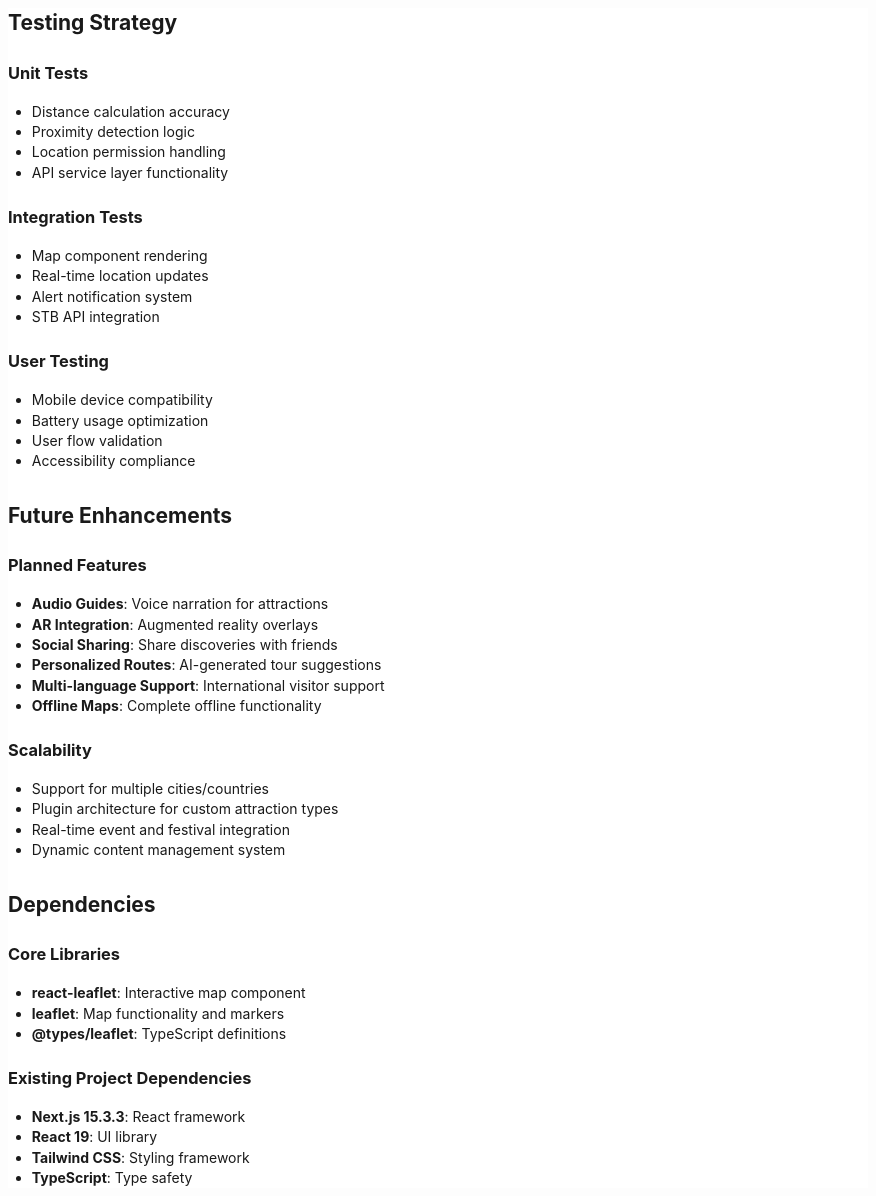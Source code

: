 ## Testing Strategy

### Unit Tests
- Distance calculation accuracy
- Proximity detection logic
- Location permission handling
- API service layer functionality

### Integration Tests
- Map component rendering
- Real-time location updates
- Alert notification system
- STB API integration

### User Testing
- Mobile device compatibility
- Battery usage optimization
- User flow validation
- Accessibility compliance

## Future Enhancements

### Planned Features
- **Audio Guides**: Voice narration for attractions
- **AR Integration**: Augmented reality overlays
- **Social Sharing**: Share discoveries with friends
- **Personalized Routes**: AI-generated tour suggestions
- **Multi-language Support**: International visitor support
- **Offline Maps**: Complete offline functionality

### Scalability
- Support for multiple cities/countries
- Plugin architecture for custom attraction types
- Real-time event and festival integration
- Dynamic content management system

## Dependencies

### Core Libraries
- **react-leaflet**: Interactive map component
- **leaflet**: Map functionality and markers
- **@types/leaflet**: TypeScript definitions

### Existing Project Dependencies
- **Next.js 15.3.3**: React framework
- **React 19**: UI library
- **Tailwind CSS**: Styling framework
- **TypeScript**: Type safety

